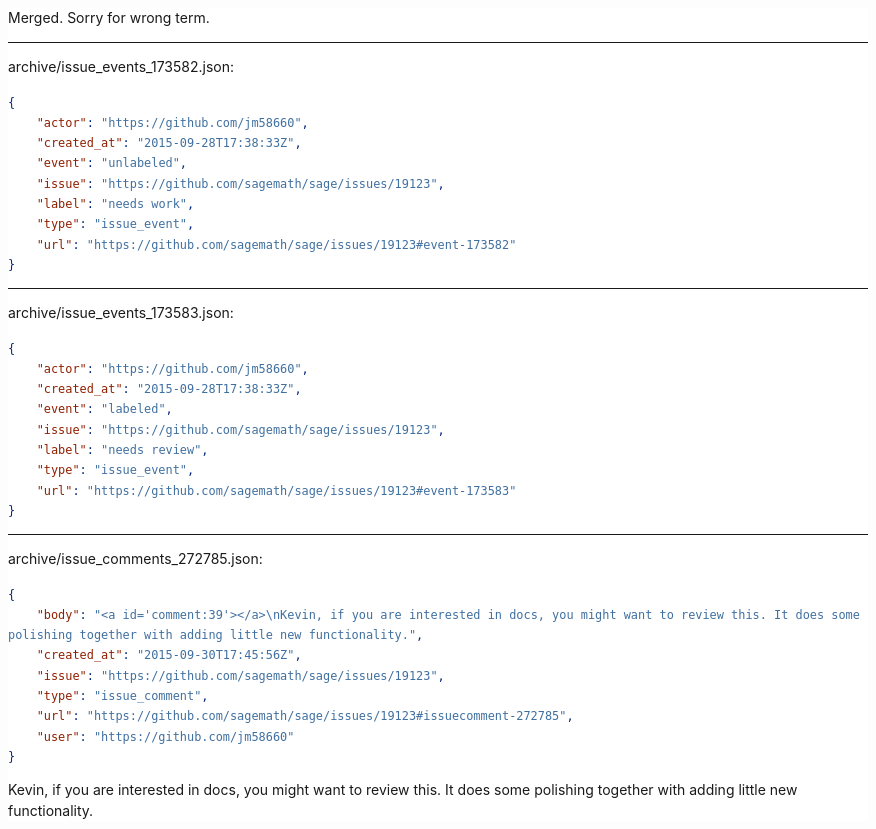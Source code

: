 <a id='comment:38'></a>
Merged. Sorry for wrong term.



---

archive/issue_events_173582.json:
```json
{
    "actor": "https://github.com/jm58660",
    "created_at": "2015-09-28T17:38:33Z",
    "event": "unlabeled",
    "issue": "https://github.com/sagemath/sage/issues/19123",
    "label": "needs work",
    "type": "issue_event",
    "url": "https://github.com/sagemath/sage/issues/19123#event-173582"
}
```



---

archive/issue_events_173583.json:
```json
{
    "actor": "https://github.com/jm58660",
    "created_at": "2015-09-28T17:38:33Z",
    "event": "labeled",
    "issue": "https://github.com/sagemath/sage/issues/19123",
    "label": "needs review",
    "type": "issue_event",
    "url": "https://github.com/sagemath/sage/issues/19123#event-173583"
}
```



---

archive/issue_comments_272785.json:
```json
{
    "body": "<a id='comment:39'></a>\nKevin, if you are interested in docs, you might want to review this. It does some polishing together with adding little new functionality.",
    "created_at": "2015-09-30T17:45:56Z",
    "issue": "https://github.com/sagemath/sage/issues/19123",
    "type": "issue_comment",
    "url": "https://github.com/sagemath/sage/issues/19123#issuecomment-272785",
    "user": "https://github.com/jm58660"
}
```

<a id='comment:39'></a>
Kevin, if you are interested in docs, you might want to review this. It does some polishing together with adding little new functionality.
